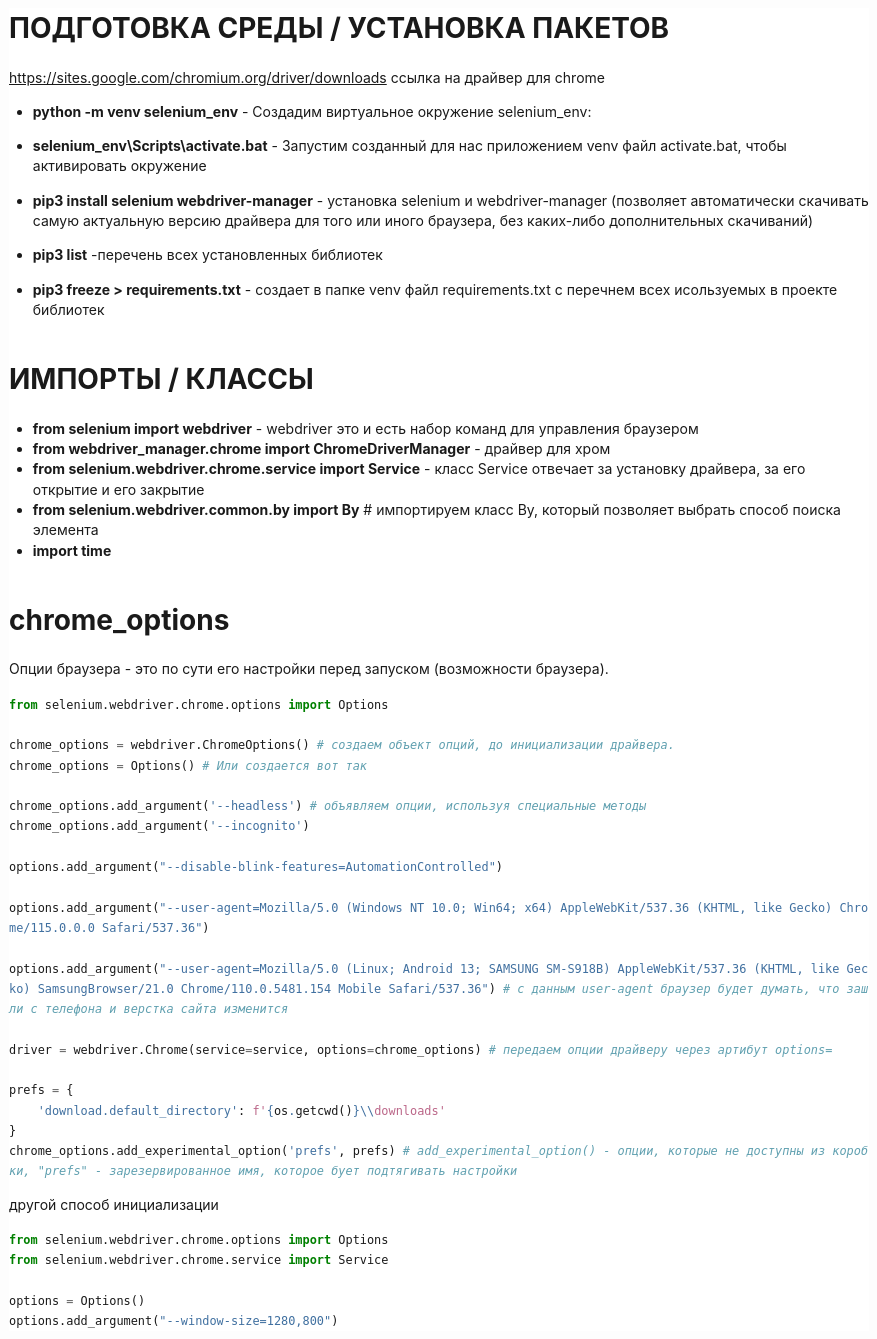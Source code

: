 
# ПОДГОТОВКА СРЕДЫ / УСТАНОВКА ПАКЕТОВ

https://sites.google.com/chromium.org/driver/downloads
ссылка на драйвер для chrome

- **python -m venv selenium_env** - Создадим виртуальное окружение selenium_env:
- **selenium_env\Scripts\activate.bat** - Запустим созданный для нас приложением venv файл activate.bat, чтобы активировать окружение
- **pip3 install selenium webdriver-manager** - установка selenium и webdriver-manager (позволяет автоматически скачивать самую актуальную версию драйвера для того или иного браузера, без каких-либо дополнительных скачиваний)
- **pip3 list** -перечень всех установленных библиотек

- **pip3 freeze > requirements.txt** - создает в папке venv файл requirements.txt с перечнем всех исользуемых в проекте библиотек

# ИМПОРТЫ / КЛАССЫ
- **from selenium import webdriver** - webdriver это и есть набор команд для управления браузером
- **from webdriver_manager.chrome import ChromeDriverManager** - драйвер для хром
- **from selenium.webdriver.chrome.service import Service** - класс Service отвечает за установку драйвера, за его открытие и его закрытие
- **from selenium.webdriver.common.by import By** # импортируем класс By, который позволяет выбрать способ поиска элемента
- **import time**

# chrome_options
Опции браузера - это по сути его настройки перед запуском (возможности браузера).
```python
from selenium.webdriver.chrome.options import Options

chrome_options = webdriver.ChromeOptions() # создаем объект опций, до инициализации драйвера.
chrome_options = Options() # Или создается вот так

chrome_options.add_argument('--headless') # объявляем опции, используя специальные методы
chrome_options.add_argument('--incognito')

options.add_argument("--disable-blink-features=AutomationControlled")

options.add_argument("--user-agent=Mozilla/5.0 (Windows NT 10.0; Win64; x64) AppleWebKit/537.36 (KHTML, like Gecko) Chrome/115.0.0.0 Safari/537.36")

options.add_argument("--user-agent=Mozilla/5.0 (Linux; Android 13; SAMSUNG SM-S918B) AppleWebKit/537.36 (KHTML, like Gecko) SamsungBrowser/21.0 Chrome/110.0.5481.154 Mobile Safari/537.36") # с данным user-agent браузер будет думать, что зашли с телефона и верстка сайта изменится

driver = webdriver.Chrome(service=service, options=chrome_options) # передаем опции драйверу через артибут options=

prefs = {
    'download.default_directory': f'{os.getcwd()}\\downloads'
}
chrome_options.add_experimental_option('prefs', prefs) # add_experimental_option() - опции, которые не доступны из коробки, "prefs" - зарезервированное имя, которое бует подтягивать настройки
```
другой способ инициализации
```python
from selenium.webdriver.chrome.options import Options
from selenium.webdriver.chrome.service import Service

options = Options()
options.add_argument("--window-size=1280,800")
```